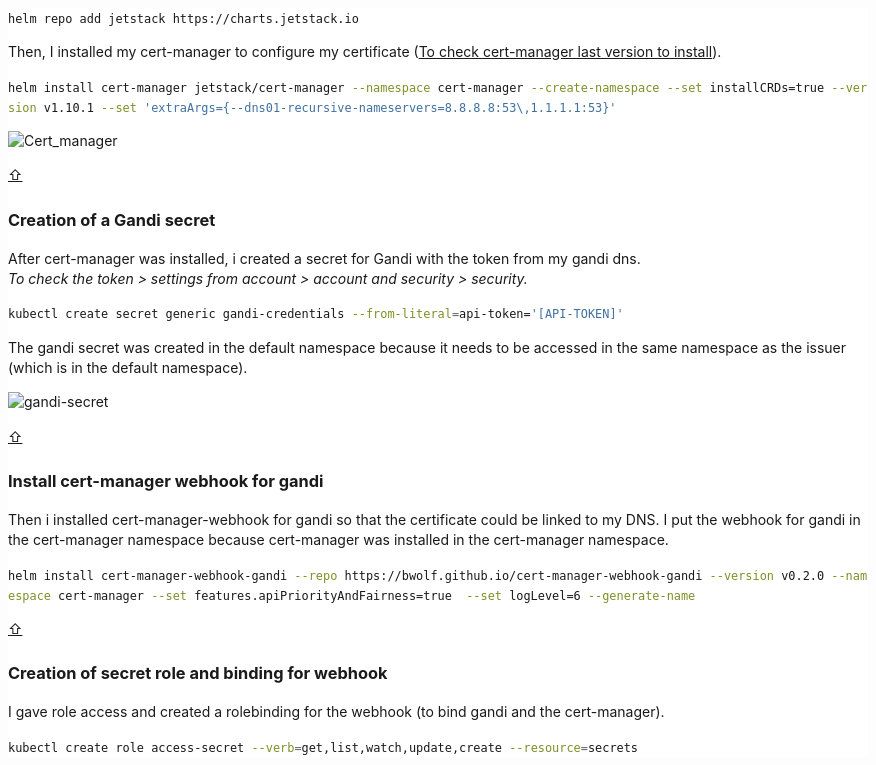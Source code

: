```bash
helm repo add jetstack https://charts.jetstack.io
```

Then, I installed my cert-manager to configure my certificate ([To check cert-manager last version to install](https://cert-manager.io/docs/installation/supported-releases/)).

```bash
helm install cert-manager jetstack/cert-manager --namespace cert-manager --create-namespace --set installCRDs=true --version v1.10.1 --set 'extraArgs={--dns01-recursive-nameservers=8.8.8.8:53\,1.1.1.1:53}'
```

<img width="1820" alt="Cert_manager" src="https://user-images.githubusercontent.com/108001918/210761309-393e496c-ff14-41e2-b02a-7b65fb7baeb7.png">

[&#8679;](#top)

<div id='Gsecret'/>  

### **Creation of a Gandi secret**

After cert-manager was installed, i created a secret for Gandi with the token from my gandi dns.  
*To check the token > settings from account > account and security > security.*

```bash
kubectl create secret generic gandi-credentials --from-literal=api-token='[API-TOKEN]'
```

The gandi secret was created in the default namespace because it needs to be accessed in the same namespace as the issuer (which is in the default namespace).

![gandi-secret](https://user-images.githubusercontent.com/108001918/210763575-22af59d1-812b-43fa-9017-9b9ff20b7b15.png)

[&#8679;](#top)

<div id='Webhook'/>  

### **Install cert-manager webhook for gandi**

Then i installed cert-manager-webhook for gandi so that the certificate could be linked to my DNS. I put the webhook for gandi in the cert-manager namespace because cert-manager was installed in the cert-manager namespace.

```bash
helm install cert-manager-webhook-gandi --repo https://bwolf.github.io/cert-manager-webhook-gandi --version v0.2.0 --namespace cert-manager --set features.apiPriorityAndFairness=true  --set logLevel=6 --generate-name
```

[&#8679;](#top)

<div id='Binding'/>  

### **Creation of secret role and binding for webhook**

I gave role access and created a rolebinding for the webhook (to bind gandi and the cert-manager).

```bash
kubectl create role access-secret --verb=get,list,watch,update,create --resource=secrets
```
